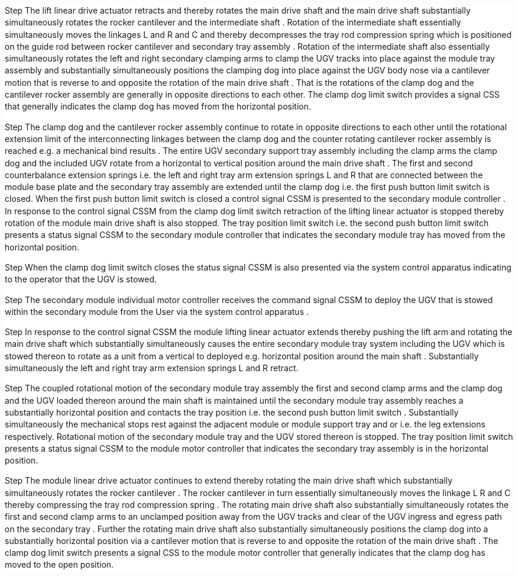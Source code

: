 Step The lift linear drive actuator retracts and thereby rotates the main drive shaft and the main drive shaft substantially simultaneously rotates the rocker cantilever and the intermediate shaft . Rotation of the intermediate shaft essentially simultaneously moves the linkages L and R and C and thereby decompresses the tray rod compression spring which is positioned on the guide rod between rocker cantilever and secondary tray assembly . Rotation of the intermediate shaft also essentially simultaneously rotates the left and right secondary clamping arms to clamp the UGV tracks into place against the module tray assembly and substantially simultaneously positions the clamping dog into place against the UGV body nose via a cantilever motion that is reverse to and opposite the rotation of the main drive shaft . That is the rotations of the clamp dog and the cantilever rocker assembly are generally in opposite directions to each other. The clamp dog limit switch provides a signal CSS that generally indicates the clamp dog has moved from the horizontal position.

Step The clamp dog and the cantilever rocker assembly continue to rotate in opposite directions to each other until the rotational extension limit of the interconnecting linkages between the clamp dog and the counter rotating cantilever rocker assembly is reached e.g. a mechanical bind results . The entire UGV secondary support tray assembly including the clamp arms the clamp dog and the included UGV rotate from a horizontal to vertical position around the main drive shaft . The first and second counterbalance extension springs i.e. the left and right tray arm extension springs L and R that are connected between the module base plate and the secondary tray assembly are extended until the clamp dog i.e. the first push button limit switch is closed. When the first push button limit switch is closed a control signal CSSM is presented to the secondary module controller . In response to the control signal CSSM from the clamp dog limit switch retraction of the lifting linear actuator is stopped thereby rotation of the module main drive shaft is also stopped. The tray position limit switch i.e. the second push button limit switch presents a status signal CSSM to the secondary module controller that indicates the secondary module tray has moved from the horizontal position.

Step When the clamp dog limit switch closes the status signal CSSM is also presented via the system control apparatus indicating to the operator that the UGV is stowed.

Step The secondary module individual motor controller receives the command signal CSSM to deploy the UGV that is stowed within the secondary module from the User via the system control apparatus .

Step In response to the control signal CSSM the module lifting linear actuator extends thereby pushing the lift arm and rotating the main drive shaft which substantially simultaneously causes the entire secondary module tray system including the UGV which is stowed thereon to rotate as a unit from a vertical to deployed e.g. horizontal position around the main shaft . Substantially simultaneously the left and right tray arm extension springs L and R retract.

Step The coupled rotational motion of the secondary module tray assembly the first and second clamp arms and the clamp dog and the UGV loaded thereon around the main shaft is maintained until the secondary module tray assembly reaches a substantially horizontal position and contacts the tray position i.e. the second push button limit switch . Substantially simultaneously the mechanical stops rest against the adjacent module or module support tray and or i.e. the leg extensions respectively. Rotational motion of the secondary module tray and the UGV stored thereon is stopped. The tray position limit switch presents a status signal CSSM to the module motor controller that indicates the secondary tray assembly is in the horizontal position.

Step The module linear drive actuator continues to extend thereby rotating the main drive shaft which substantially simultaneously rotates the rocker cantilever . The rocker cantilever in turn essentially simultaneously moves the linkage L R and C thereby compressing the tray rod compression spring . The rotating main drive shaft also substantially simultaneously rotates the first and second clamp arms to an unclamped position away from the UGV tracks and clear of the UGV ingress and egress path on the secondary tray . Further the rotating main drive shaft also substantially simultaneously positions the clamp dog into a substantially horizontal position via a cantilever motion that is reverse to and opposite the rotation of the main drive shaft . The clamp dog limit switch presents a signal CSS to the module motor controller that generally indicates that the clamp dog has moved to the open position.
